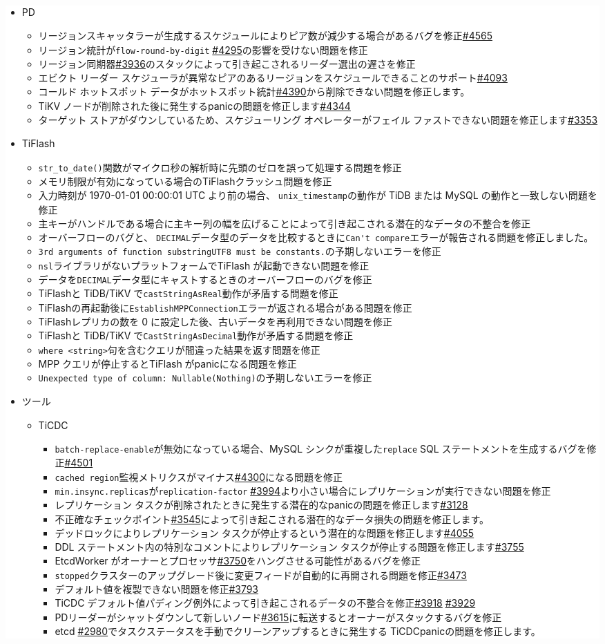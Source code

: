 -   PD

    -   リージョンスキャッタラーが生成するスケジュールによりピア数が減少する場合があるバグを修正[<a href="https://github.com/tikv/pd/issues/4565">#4565</a>](https://github.com/tikv/pd/issues/4565)
    -   リージョン統計が`flow-round-by-digit` [<a href="https://github.com/tikv/pd/issues/4295">#4295</a>](https://github.com/tikv/pd/issues/4295)の影響を受けない問題を修正
    -   リージョン同期器[<a href="https://github.com/tikv/pd/issues/3936">#3936</a>](https://github.com/tikv/pd/issues/3936)のスタックによって引き起こされるリーダー選出の遅さを修正
    -   エビクト リーダー スケジューラが異常なピアのあるリージョンをスケジュールできることのサポート[<a href="https://github.com/tikv/pd/issues/4093">#4093</a>](https://github.com/tikv/pd/issues/4093)
    -   コールド ホットスポット データがホットスポット統計[<a href="https://github.com/tikv/pd/issues/4390">#4390</a>](https://github.com/tikv/pd/issues/4390)から削除できない問題を修正します。
    -   TiKV ノードが削除された後に発生するpanicの問題を修正します[<a href="https://github.com/tikv/pd/issues/4344">#4344</a>](https://github.com/tikv/pd/issues/4344)
    -   ターゲット ストアがダウンしているため、スケジューリング オペレーターがフェイル ファストできない問題を修正します[<a href="https://github.com/tikv/pd/issues/3353">#3353</a>](https://github.com/tikv/pd/issues/3353)

-   TiFlash

    -   `str_to_date()`関数がマイクロ秒の解析時に先頭のゼロを誤って処理する問題を修正
    -   メモリ制限が有効になっている場合のTiFlashクラッシュ問題を修正
    -   入力時刻が 1970-01-01 00:00:01 UTC より前の場合、 `unix_timestamp`の動作が TiDB または MySQL の動作と一致しない問題を修正
    -   主キーがハンドルである場合に主キー列の幅を広げることによって引き起こされる潜在的なデータの不整合を修正
    -   オーバーフローのバグと、 `DECIMAL`データ型のデータを比較するときに`Can't compare`エラーが報告される問題を修正しました。
    -   `3rd arguments of function substringUTF8 must be constants.`の予期しないエラーを修正
    -   `nsl`ライブラリがないプラットフォームでTiFlash が起動できない問題を修正
    -   データを`DECIMAL`データ型にキャストするときのオーバーフローのバグを修正
    -   TiFlashと TiDB/TiKV で`castStringAsReal`動作が矛盾する問題を修正
    -   TiFlashの再起動後に`EstablishMPPConnection`エラーが返される場合がある問題を修正
    -   TiFlashレプリカの数を 0 に設定した後、古いデータを再利用できない問題を修正
    -   TiFlashと TiDB/TiKV で`CastStringAsDecimal`動作が矛盾する問題を修正
    -   `where <string>`句を含むクエリが間違った結果を返す問題を修正
    -   MPP クエリが停止するとTiFlash がpanicになる問題を修正
    -   `Unexpected type of column: Nullable(Nothing)`の予期しないエラーを修正

-   ツール

    -   TiCDC

        -   `batch-replace-enable`が無効になっている場合、MySQL シンクが重複した`replace` SQL ステートメントを生成するバグを修正[<a href="https://github.com/pingcap/tiflow/issues/4501">#4501</a>](https://github.com/pingcap/tiflow/issues/4501)
        -   `cached region`監視メトリクスがマイナス[<a href="https://github.com/pingcap/tiflow/issues/4300">#4300</a>](https://github.com/pingcap/tiflow/issues/4300)になる問題を修正
        -   `min.insync.replicas`が`replication-factor` [<a href="https://github.com/pingcap/tiflow/issues/3994">#3994</a>](https://github.com/pingcap/tiflow/issues/3994)より小さい場合にレプリケーションが実行できない問題を修正
        -   レプリケーション タスクが削除されたときに発生する潜在的なpanicの問題を修正します[<a href="https://github.com/pingcap/tiflow/issues/3128">#3128</a>](https://github.com/pingcap/tiflow/issues/3128)
        -   不正確なチェックポイント[<a href="https://github.com/pingcap/tiflow/issues/3545">#3545</a>](https://github.com/pingcap/tiflow/issues/3545)によって引き起こされる潜在的なデータ損失の問題を修正します。
        -   デッドロックによりレプリケーション タスクが停止するという潜在的な問題を修正します[<a href="https://github.com/pingcap/tiflow/issues/4055">#4055</a>](https://github.com/pingcap/tiflow/issues/4055)
        -   DDL ステートメント内の特別なコメントによりレプリケーション タスクが停止する問題を修正します[<a href="https://github.com/pingcap/tiflow/issues/3755">#3755</a>](https://github.com/pingcap/tiflow/issues/3755)
        -   EtcdWorker がオーナーとプロセッサ[<a href="https://github.com/pingcap/tiflow/issues/3750">#3750</a>](https://github.com/pingcap/tiflow/issues/3750)をハングさせる可能性があるバグを修正
        -   `stopped`クラスターのアップグレード後に変更フィードが自動的に再開される問題を修正[<a href="https://github.com/pingcap/tiflow/issues/3473">#3473</a>](https://github.com/pingcap/tiflow/issues/3473)
        -   デフォルト値を複製できない問題を修正[<a href="https://github.com/pingcap/tiflow/issues/3793">#3793</a>](https://github.com/pingcap/tiflow/issues/3793)
        -   TiCDC デフォルト値パディング例外によって引き起こされるデータの不整合を修正[<a href="https://github.com/pingcap/tiflow/issues/3918">#3918</a>](https://github.com/pingcap/tiflow/issues/3918) [<a href="https://github.com/pingcap/tiflow/issues/3929">#3929</a>](https://github.com/pingcap/tiflow/issues/3929)
        -   PDリーダーがシャットダウンして新しいノード[<a href="https://github.com/pingcap/tiflow/issues/3615">#3615</a>](https://github.com/pingcap/tiflow/issues/3615)に転送するとオーナーがスタックするバグを修正
        -   etcd [<a href="https://github.com/pingcap/tiflow/issues/2980">#2980</a>](https://github.com/pingcap/tiflow/issues/2980)でタスクステータスを手動でクリーンアップするときに発生する TiCDCpanicの問題を修正します。
